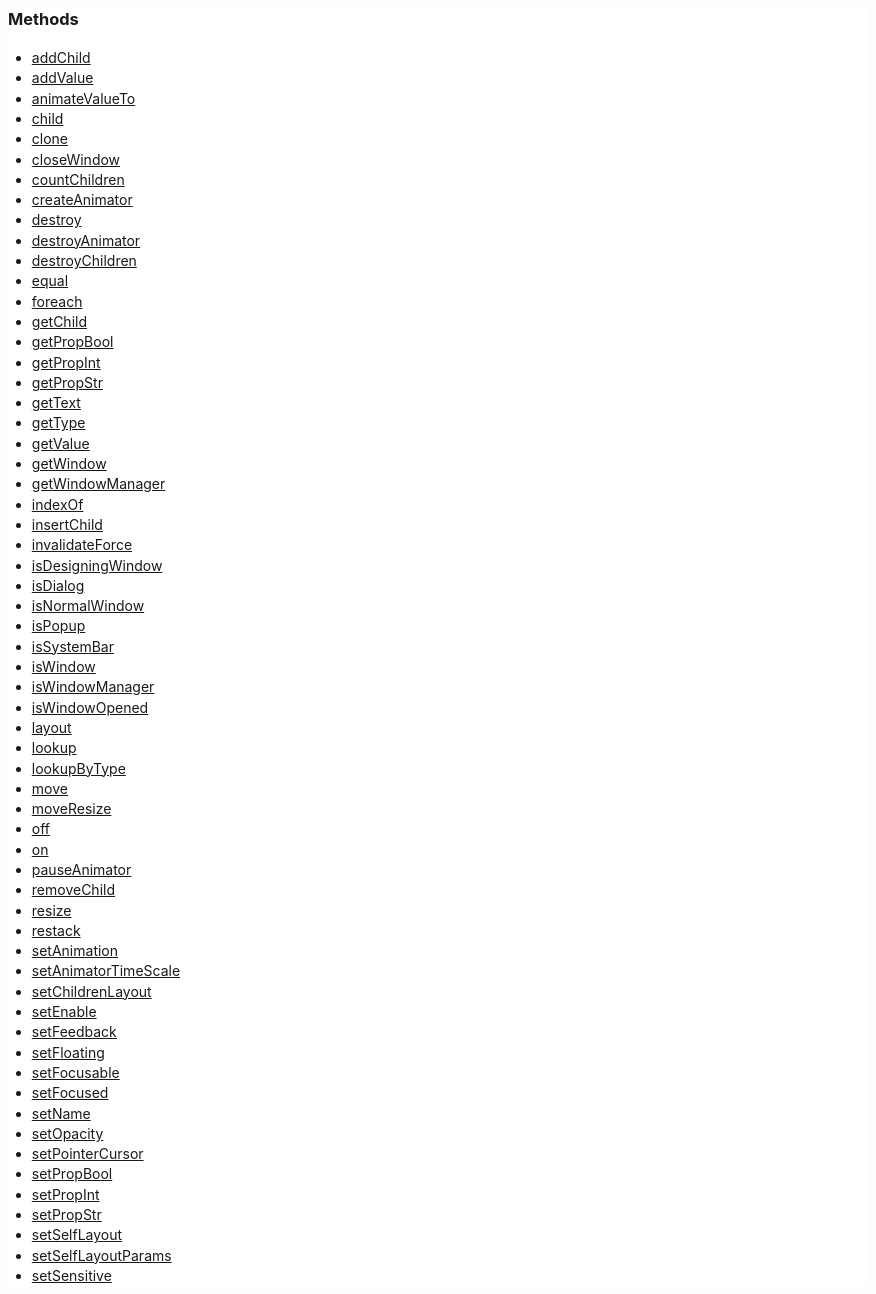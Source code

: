 ### Methods

* [addChild](_awtk_.tcalibrationwin.md#addchild)
* [addValue](_awtk_.tcalibrationwin.md#addvalue)
* [animateValueTo](_awtk_.tcalibrationwin.md#animatevalueto)
* [child](_awtk_.tcalibrationwin.md#child)
* [clone](_awtk_.tcalibrationwin.md#clone)
* [closeWindow](_awtk_.tcalibrationwin.md#closewindow)
* [countChildren](_awtk_.tcalibrationwin.md#countchildren)
* [createAnimator](_awtk_.tcalibrationwin.md#createanimator)
* [destroy](_awtk_.tcalibrationwin.md#destroy)
* [destroyAnimator](_awtk_.tcalibrationwin.md#destroyanimator)
* [destroyChildren](_awtk_.tcalibrationwin.md#destroychildren)
* [equal](_awtk_.tcalibrationwin.md#equal)
* [foreach](_awtk_.tcalibrationwin.md#foreach)
* [getChild](_awtk_.tcalibrationwin.md#getchild)
* [getPropBool](_awtk_.tcalibrationwin.md#getpropbool)
* [getPropInt](_awtk_.tcalibrationwin.md#getpropint)
* [getPropStr](_awtk_.tcalibrationwin.md#getpropstr)
* [getText](_awtk_.tcalibrationwin.md#gettext)
* [getType](_awtk_.tcalibrationwin.md#gettype)
* [getValue](_awtk_.tcalibrationwin.md#getvalue)
* [getWindow](_awtk_.tcalibrationwin.md#getwindow)
* [getWindowManager](_awtk_.tcalibrationwin.md#getwindowmanager)
* [indexOf](_awtk_.tcalibrationwin.md#indexof)
* [insertChild](_awtk_.tcalibrationwin.md#insertchild)
* [invalidateForce](_awtk_.tcalibrationwin.md#invalidateforce)
* [isDesigningWindow](_awtk_.tcalibrationwin.md#isdesigningwindow)
* [isDialog](_awtk_.tcalibrationwin.md#isdialog)
* [isNormalWindow](_awtk_.tcalibrationwin.md#isnormalwindow)
* [isPopup](_awtk_.tcalibrationwin.md#ispopup)
* [isSystemBar](_awtk_.tcalibrationwin.md#issystembar)
* [isWindow](_awtk_.tcalibrationwin.md#iswindow)
* [isWindowManager](_awtk_.tcalibrationwin.md#iswindowmanager)
* [isWindowOpened](_awtk_.tcalibrationwin.md#iswindowopened)
* [layout](_awtk_.tcalibrationwin.md#layout)
* [lookup](_awtk_.tcalibrationwin.md#lookup)
* [lookupByType](_awtk_.tcalibrationwin.md#lookupbytype)
* [move](_awtk_.tcalibrationwin.md#move)
* [moveResize](_awtk_.tcalibrationwin.md#moveresize)
* [off](_awtk_.tcalibrationwin.md#off)
* [on](_awtk_.tcalibrationwin.md#on)
* [pauseAnimator](_awtk_.tcalibrationwin.md#pauseanimator)
* [removeChild](_awtk_.tcalibrationwin.md#removechild)
* [resize](_awtk_.tcalibrationwin.md#resize)
* [restack](_awtk_.tcalibrationwin.md#restack)
* [setAnimation](_awtk_.tcalibrationwin.md#setanimation)
* [setAnimatorTimeScale](_awtk_.tcalibrationwin.md#setanimatortimescale)
* [setChildrenLayout](_awtk_.tcalibrationwin.md#setchildrenlayout)
* [setEnable](_awtk_.tcalibrationwin.md#setenable)
* [setFeedback](_awtk_.tcalibrationwin.md#setfeedback)
* [setFloating](_awtk_.tcalibrationwin.md#setfloating)
* [setFocusable](_awtk_.tcalibrationwin.md#setfocusable)
* [setFocused](_awtk_.tcalibrationwin.md#setfocused)
* [setName](_awtk_.tcalibrationwin.md#setname)
* [setOpacity](_awtk_.tcalibrationwin.md#setopacity)
* [setPointerCursor](_awtk_.tcalibrationwin.md#setpointercursor)
* [setPropBool](_awtk_.tcalibrationwin.md#setpropbool)
* [setPropInt](_awtk_.tcalibrationwin.md#setpropint)
* [setPropStr](_awtk_.tcalibrationwin.md#setpropstr)
* [setSelfLayout](_awtk_.tcalibrationwin.md#setselflayout)
* [setSelfLayoutParams](_awtk_.tcalibrationwin.md#setselflayoutparams)
* [setSensitive](_awtk_.tcalibrationwin.md#setsensitive)